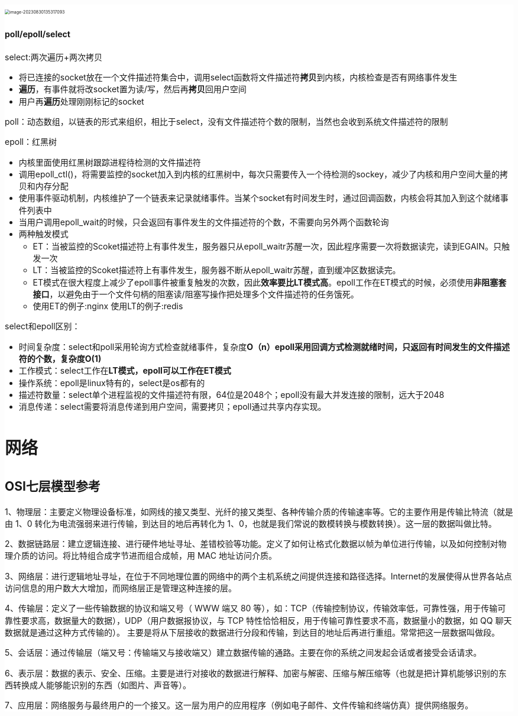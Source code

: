 <img src="C:\Users\Lenovo\AppData\Roaming\Typora\typora-user-images\image-20230830135317093.png" alt="image-20230830135317093" style="zoom:50%;" />

#### poll/epoll/select

select:两次遍历+两次拷贝

- 将已连接的socket放在一个文件描述符集合中，调用select函数将文件描述符**拷贝**到内核，内核检查是否有网络事件发生
- **遍历**，有事件就将改socket置为读/写，然后再**拷贝**回用户空间
- 用户再**遍历**处理刚刚标记的socket

poll：动态数组，以链表的形式来组织，相比于select，没有文件描述符个数的限制，当然也会收到系统文件描述符的限制

epoll：红黑树

- 内核里面使用红黑树跟踪进程待检测的文件描述符
- 调用epoll_ctl()，将需要监控的socket加入到内核的红黑树中，每次只需要传入一个待检测的sockey，减少了内核和用户空间大量的拷贝和内存分配
- 使用事件驱动机制，内核维护了一个链表来记录就绪事件。当某个socket有时间发生时，通过回调函数，内核会将其加入到这个就绪事件列表中
- 当用户调用epoll_wait的时候，只会返回有事件发生的文件描述符的个数，不需要向另外两个函数轮询
- 两种触发模式
  - ET：当被监控的Scoket描述符上有事件发生，服务器只从epoll_waitr苏醒一次，因此程序需要一次将数据读完，读到EGAIN。只触发一次
  - LT：当被监控的Scoket描述符上有事件发生，服务器不断从epoll_waitr苏醒，直到缓冲区数据读完。
  - ET模式在很大程度上减少了epoll事件被重复触发的次数，因此**效率要比LT模式高**。epoll工作在ET模式的时候，必须使用**非阻塞套接口**，以避免由于一个文件句柄的阻塞读/阻塞写操作把处理多个文件描述符的任务饿死。
  - 使用ET的例子:nginx
    使用LT的例子:redis

select和epoll区别：

- 时间复杂度：select和poll采用轮询方式检查就绪事件，复杂度**O（n）**epoll采用回调方式检测就绪时间，只返回有时间发生的文件描述符的个数，复杂度**O(1)**
- 工作模式：select工作在**LT模式，epoll可以工作在ET模式**
- 操作系统：epoll是linux特有的，select是os都有的
- 描述符数量：select单个进程监视的文件描述符有限，64位是2048个；epoll没有最大并发连接的限制，远大于2048
- 消息传递：select需要将消息传递到用户空间，需要拷贝；epoll通过共享内存实现。

# 网络

## OSI七层模型参考

1、物理层：主要定义物理设备标准，如⽹线的接⼜类型、光纤的接⼜类型、各种传输介质的传输速率等。它的主要作⽤是传输⽐特流（就是由 1、0 转化为电流强弱来进⾏传输，到达⽬的地后再转化为 1、0，也就是我们常说的数模转换与模数转换）。这⼀层的数据叫做⽐特。

2、数据链路层：建⽴逻辑连接、进⾏硬件地址寻址、差错校验等功能。定义了如何让格式化数据以帧为单位进⾏传输，以及如何控制对物理介质的访问。将⽐特组合成字节进⽽组合成帧，⽤ MAC 地址访问介质。

3、⽹络层：进⾏逻辑地址寻址，在位于不同地理位置的⽹络中的两个主机系统之间提供连接和路径选择。Internet的发展使得从世界各站点访问信息的⽤户数⼤⼤增加，⽽⽹络层正是管理这种连接的层。

4、传输层：定义了⼀些传输数据的协议和端⼜号（ WWW 端⼜ 80 等），如：TCP（传输控制协议，传输效率低，可靠性强，⽤于传输可靠性要求⾼，数据量⼤的数据），UDP（⽤户数据报协议，与 TCP 特性恰恰相反，⽤于传输可靠性要求不⾼，数据量⼩的数据，如 QQ 聊天数据就是通过这种⽅式传输的）。 主要是将从下层接收的数据进⾏分段和传输，到达⽬的地址后再进⾏重组。常常把这⼀层数据叫做段。

5、会话层：通过传输层（端⼜号：传输端⼜与接收端⼜）建⽴数据传输的通路。主要在你的系统之间发起会话或者接受会话请求。

6、表⽰层：数据的表⽰、安全、压缩。主要是进⾏对接收的数据进⾏解释、加密与解密、压缩与解压缩等（也就是把计算机能够识别的东西转换成⼈能够能识别的东西（如图⽚、声⾳等）。

7、应⽤层：⽹络服务与最终⽤户的⼀个接⼜。这⼀层为⽤户的应⽤程序（例如电⼦邮件、⽂件传输和终端仿真）提供⽹络服务。


